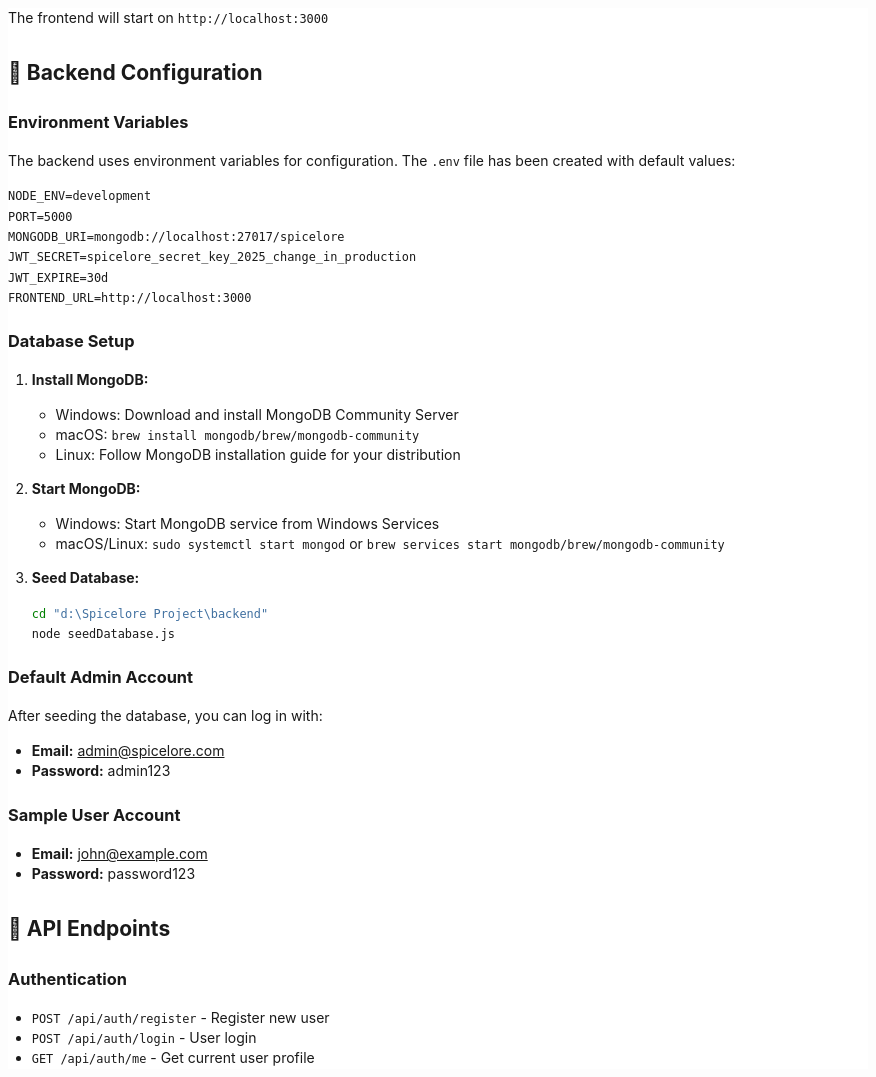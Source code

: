 The frontend will start on `http://localhost:3000`

## 🔧 Backend Configuration

### Environment Variables

The backend uses environment variables for configuration. The `.env` file has been created with default values:

```env
NODE_ENV=development
PORT=5000
MONGODB_URI=mongodb://localhost:27017/spicelore
JWT_SECRET=spicelore_secret_key_2025_change_in_production
JWT_EXPIRE=30d
FRONTEND_URL=http://localhost:3000
```

### Database Setup

1. **Install MongoDB:**
   - Windows: Download and install MongoDB Community Server
   - macOS: `brew install mongodb/brew/mongodb-community`
   - Linux: Follow MongoDB installation guide for your distribution

2. **Start MongoDB:**
   - Windows: Start MongoDB service from Windows Services
   - macOS/Linux: `sudo systemctl start mongod` or `brew services start mongodb/brew/mongodb-community`

3. **Seed Database:**
   ```bash
   cd "d:\Spicelore Project\backend"
   node seedDatabase.js
   ```

### Default Admin Account

After seeding the database, you can log in with:
- **Email:** admin@spicelore.com
- **Password:** admin123

### Sample User Account

- **Email:** john@example.com
- **Password:** password123

## 🎯 API Endpoints

### Authentication
- `POST /api/auth/register` - Register new user
- `POST /api/auth/login` - User login
- `GET /api/auth/me` - Get current user profile
